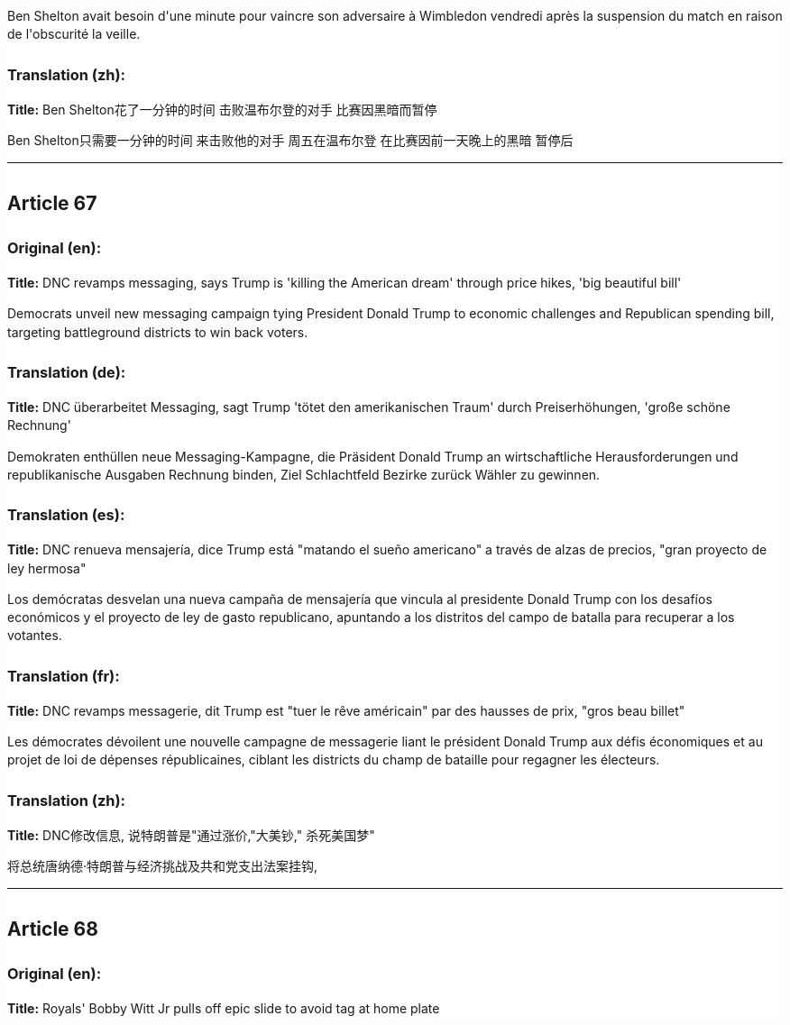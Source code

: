 Ben Shelton avait besoin d'une minute pour vaincre son adversaire à Wimbledon vendredi après la suspension du match en raison de l'obscurité la veille.

### Translation (zh):
**Title:** Ben Shelton花了一分钟的时间 击败温布尔登的对手 比赛因黑暗而暂停

Ben Shelton只需要一分钟的时间 来击败他的对手 周五在温布尔登 在比赛因前一天晚上的黑暗 暂停后

---

## Article 67
### Original (en):
**Title:** DNC revamps messaging, says Trump is 'killing the American dream' through price hikes, 'big beautiful bill'

Democrats unveil new messaging campaign tying President Donald Trump to economic challenges and Republican spending bill, targeting battleground districts to win back voters.

### Translation (de):
**Title:** DNC überarbeitet Messaging, sagt Trump 'tötet den amerikanischen Traum' durch Preiserhöhungen, 'große schöne Rechnung'

Demokraten enthüllen neue Messaging-Kampagne, die Präsident Donald Trump an wirtschaftliche Herausforderungen und republikanische Ausgaben Rechnung binden, Ziel Schlachtfeld Bezirke zurück Wähler zu gewinnen.

### Translation (es):
**Title:** DNC renueva mensajería, dice Trump está "matando el sueño americano" a través de alzas de precios, "gran proyecto de ley hermosa"

Los demócratas desvelan una nueva campaña de mensajería que vincula al presidente Donald Trump con los desafíos económicos y el proyecto de ley de gasto republicano, apuntando a los distritos del campo de batalla para recuperar a los votantes.

### Translation (fr):
**Title:** DNC revamps messagerie, dit Trump est "tuer le rêve américain" par des hausses de prix, "gros beau billet"

Les démocrates dévoilent une nouvelle campagne de messagerie liant le président Donald Trump aux défis économiques et au projet de loi de dépenses républicaines, ciblant les districts du champ de bataille pour regagner les électeurs.

### Translation (zh):
**Title:** DNC修改信息, 说特朗普是"通过涨价,"大美钞," 杀死美国梦"

将总统唐纳德·特朗普与经济挑战及共和党支出法案挂钩,

---

## Article 68
### Original (en):
**Title:** Royals' Bobby Witt Jr pulls off epic slide to avoid tag at home plate
